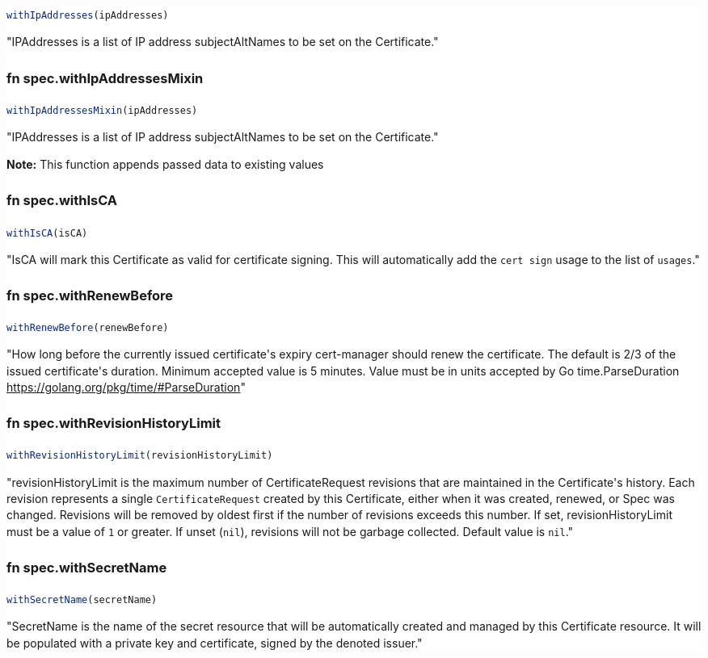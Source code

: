```ts
withIpAddresses(ipAddresses)
```

"IPAddresses is a list of IP address subjectAltNames to be set on the Certificate."

### fn spec.withIpAddressesMixin

```ts
withIpAddressesMixin(ipAddresses)
```

"IPAddresses is a list of IP address subjectAltNames to be set on the Certificate."

**Note:** This function appends passed data to existing values

### fn spec.withIsCA

```ts
withIsCA(isCA)
```

"IsCA will mark this Certificate as valid for certificate signing. This will automatically add the `cert sign` usage to the list of `usages`."

### fn spec.withRenewBefore

```ts
withRenewBefore(renewBefore)
```

"How long before the currently issued certificate's expiry cert-manager should renew the certificate. The default is 2/3 of the issued certificate's duration. Minimum accepted value is 5 minutes. Value must be in units accepted by Go time.ParseDuration https://golang.org/pkg/time/#ParseDuration"

### fn spec.withRevisionHistoryLimit

```ts
withRevisionHistoryLimit(revisionHistoryLimit)
```

"revisionHistoryLimit is the maximum number of CertificateRequest revisions that are maintained in the Certificate's history. Each revision represents a single `CertificateRequest` created by this Certificate, either when it was created, renewed, or Spec was changed. Revisions will be removed by oldest first if the number of revisions exceeds this number. If set, revisionHistoryLimit must be a value of `1` or greater. If unset (`nil`), revisions will not be garbage collected. Default value is `nil`."

### fn spec.withSecretName

```ts
withSecretName(secretName)
```

"SecretName is the name of the secret resource that will be automatically created and managed by this Certificate resource. It will be populated with a private key and certificate, signed by the denoted issuer."
